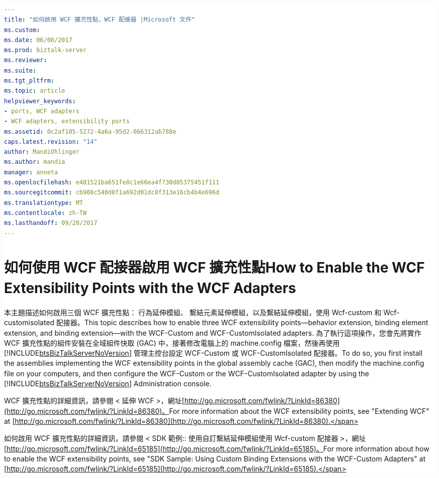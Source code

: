 ```yaml
---
title: "如何啟用 WCF 擴充性點，WCF 配接器 |Microsoft 文件"
ms.custom: 
ms.date: 06/08/2017
ms.prod: biztalk-server
ms.reviewer: 
ms.suite: 
ms.tgt_pltfrm: 
ms.topic: article
helpviewer_keywords:
- ports, WCF adapters
- WCF adapters, extensibility ports
ms.assetid: 0c2af105-5272-4a6a-95d2-066312ab788e
caps.latest.revision: "14"
author: MandiOhlinger
ms.author: mandia
manager: anneta
ms.openlocfilehash: e481521ba651fe8c1e66ea4f730d05375451f111
ms.sourcegitcommit: cb908c540d8f1a692d01dc8f313e16cb4b4e696d
ms.translationtype: MT
ms.contentlocale: zh-TW
ms.lasthandoff: 09/20/2017
---
```

# <a name="how-to-enable-the-wcf-extensibility-points-with-the-wcf-adapters"></a><span data-ttu-id="0a9d2-102">如何使用 WCF 配接器啟用 WCF 擴充性點</span><span class="sxs-lookup"><span data-stu-id="0a9d2-102">How to Enable the WCF Extensibility Points with the WCF Adapters</span></span>
<span data-ttu-id="0a9d2-103">本主題描述如何啟用三個 WCF 擴充性點： 行為延伸模組、 繫結元素延伸模組，以及繫結延伸模組，使用 Wcf-custom 和 Wcf-customisolated 配接器。</span><span class="sxs-lookup"><span data-stu-id="0a9d2-103">This topic describes how to enable three WCF extensibility points—behavior extension, binding element extension, and binding extension—with the WCF-Custom and WCF-CustomIsolated adapters.</span></span> <span data-ttu-id="0a9d2-104">為了執行這項操作，您會先將實作 WCF 擴充性點的組件安裝在全域組件快取 (GAC) 中，接著修改電腦上的 machine.config 檔案，然後再使用 [!INCLUDE[btsBizTalkServerNoVersion](../includes/btsbiztalkservernoversion-md.md)] 管理主控台設定 WCF-Custom 或 WCF-CustomIsolated 配接器。</span><span class="sxs-lookup"><span data-stu-id="0a9d2-104">To do so, you first install the assemblies implementing the WCF extensibility points in the global assembly cache (GAC), then modify the machine.config file on your computers, and then configure the WCF-Custom or the WCF-CustomIsolated adapter by using the [!INCLUDE[btsBizTalkServerNoVersion](../includes/btsbiztalkservernoversion-md.md)] Administration console.</span></span>  
  
 <span data-ttu-id="0a9d2-105">WCF 擴充性點的詳細資訊，請參閱 < 延伸 WCF >，網址[http://go.microsoft.com/fwlink/?LinkId=86380](http://go.microsoft.com/fwlink/?LinkId=86380)。</span><span class="sxs-lookup"><span data-stu-id="0a9d2-105">For more information about the WCF extensibility points, see "Extending WCF" at [http://go.microsoft.com/fwlink/?LinkId=86380](http://go.microsoft.com/fwlink/?LinkId=86380).</span></span>  
  
 <span data-ttu-id="0a9d2-106">如何啟用 WCF 擴充性點的詳細資訊，請參閱 < SDK 範例:: 使用自訂繫結延伸模組使用 Wcf-custom 配接器 >，網址[http://go.microsoft.com/fwlink/?LinkId=65185](http://go.microsoft.com/fwlink/?LinkId=65185)。</span><span class="sxs-lookup"><span data-stu-id="0a9d2-106">For more information about how to enable the WCF extensibility points, see "SDK Sample: Using Custom Binding Extensions with the WCF-Custom Adapters" at [http://go.microsoft.com/fwlink/?LinkId=65185](http://go.microsoft.com/fwlink/?LinkId=65185).</span></span>  
  